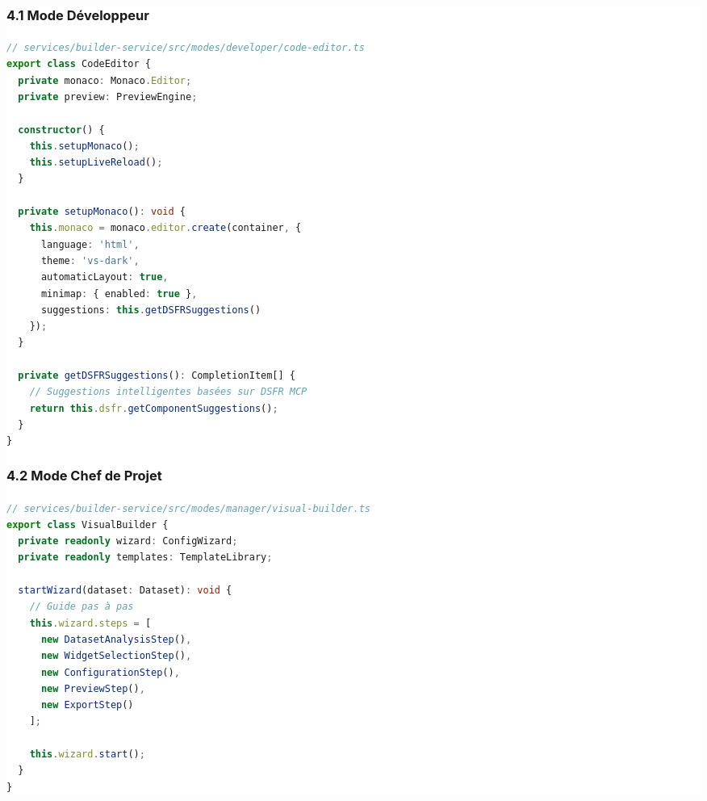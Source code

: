 ### 4.1 Mode Développeur
```typescript
// services/builder-service/src/modes/developer/code-editor.ts
export class CodeEditor {
  private monaco: Monaco.Editor;
  private preview: PreviewEngine;
  
  constructor() {
    this.setupMonaco();
    this.setupLiveReload();
  }
  
  private setupMonaco(): void {
    this.monaco = monaco.editor.create(container, {
      language: 'html',
      theme: 'vs-dark',
      automaticLayout: true,
      minimap: { enabled: true },
      suggestions: this.getDSFRSuggestions()
    });
  }
  
  private getDSFRSuggestions(): CompletionItem[] {
    // Suggestions intelligentes basées sur DSFR MCP
    return this.dsfr.getComponentSuggestions();
  }
}
```

### 4.2 Mode Chef de Projet
```typescript
// services/builder-service/src/modes/manager/visual-builder.ts
export class VisualBuilder {
  private readonly wizard: ConfigWizard;
  private readonly templates: TemplateLibrary;
  
  startWizard(dataset: Dataset): void {
    // Guide pas à pas
    this.wizard.steps = [
      new DatasetAnalysisStep(),
      new WidgetSelectionStep(),
      new ConfigurationStep(),
      new PreviewStep(),
      new ExportStep()
    ];
    
    this.wizard.start();
  }
}
```
